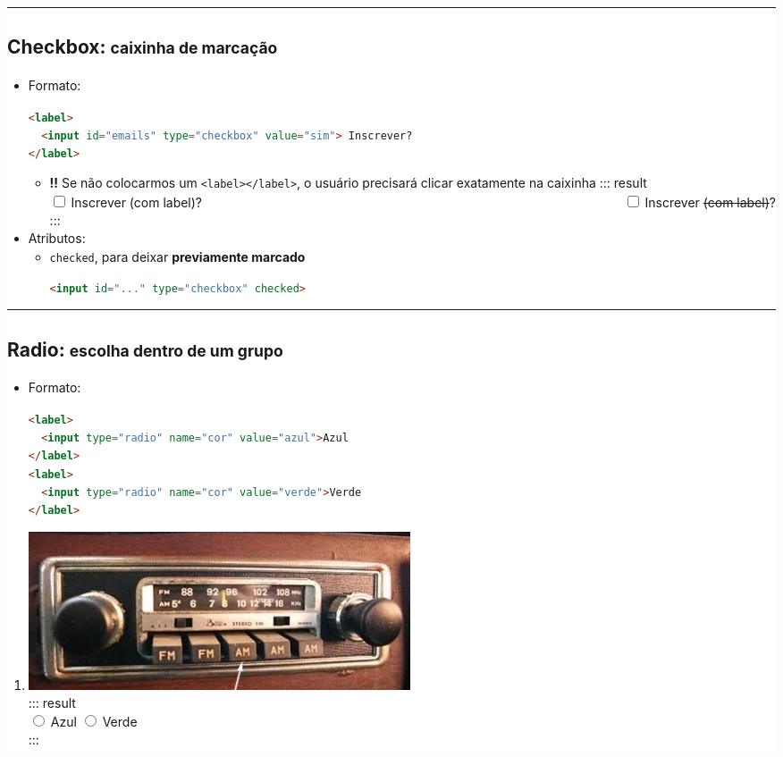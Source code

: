 

---

## Checkbox: <small>caixinha de marcação</small>

- Formato:
  ```html
  <label>
    <input id="emails" type="checkbox" value="sim"> Inscrever?
  </label>
  ```
  - **!!** Se não colocarmos um `<label></label>`, o usuário precisará
    clicar exatamente na caixinha
    ::: result
      <div style="display: flex; justify-content: space-between"><label>
        <input type="checkbox"> Inscrever (com label)?
      </label><div><input type="checkbox"> Inscrever <del>(com label)</del>?</div></div>
    :::
- Atributos:
  - `checked`, para deixar **previamente marcado**
    ```html
    <input id="..." type="checkbox" checked>
    ```

---

## Radio: <small>escolha dentro de um grupo</small>

- Formato: 
  ```html
  <label>
    <input type="radio" name="cor" value="azul">Azul
  </label>
  <label>
    <input type="radio" name="cor" value="verde">Verde
  </label>
  ```
1. ![](../../images/old-radio-button.webp)  
   ::: result
     <div><label>
       <input type="radio" name="cor" value="azul"> Azul
     </label>
     <label>
       <input type="radio" name="cor" value="verde"> Verde
     </label></div>
   :::

